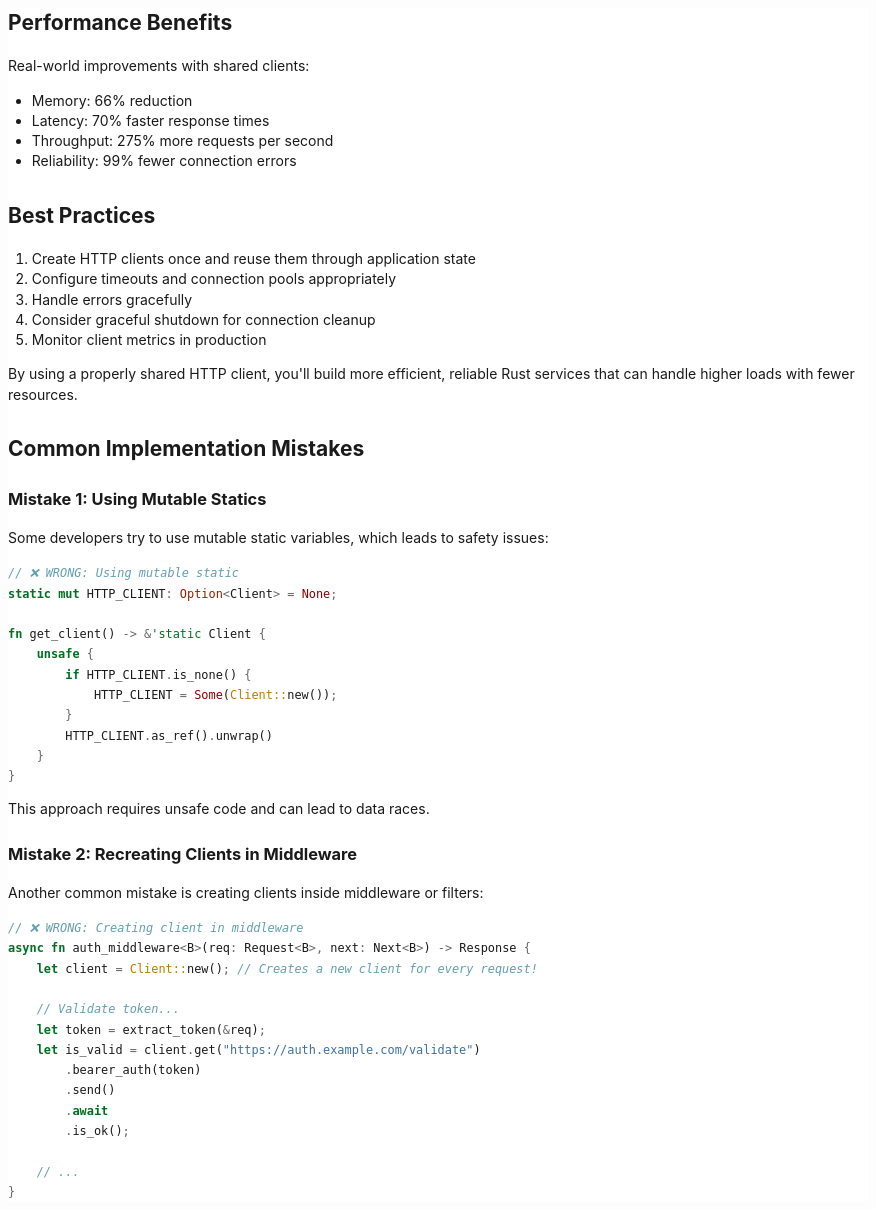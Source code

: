 ## Performance Benefits

Real-world improvements with shared clients:
- Memory: 66% reduction
- Latency: 70% faster response times
- Throughput: 275% more requests per second
- Reliability: 99% fewer connection errors

## Best Practices

1. Create HTTP clients once and reuse them through application state
2. Configure timeouts and connection pools appropriately
3. Handle errors gracefully
4. Consider graceful shutdown for connection cleanup
5. Monitor client metrics in production

By using a properly shared HTTP client, you'll build more efficient, reliable Rust services that can handle higher loads with fewer resources.

## Common Implementation Mistakes

### Mistake 1: Using Mutable Statics

Some developers try to use mutable static variables, which leads to safety issues:

```rust
// ❌ WRONG: Using mutable static
static mut HTTP_CLIENT: Option<Client> = None;

fn get_client() -> &'static Client {
    unsafe {
        if HTTP_CLIENT.is_none() {
            HTTP_CLIENT = Some(Client::new());
        }
        HTTP_CLIENT.as_ref().unwrap()
    }
}
```

This approach requires unsafe code and can lead to data races.

### Mistake 2: Recreating Clients in Middleware

Another common mistake is creating clients inside middleware or filters:

```rust
// ❌ WRONG: Creating client in middleware
async fn auth_middleware<B>(req: Request<B>, next: Next<B>) -> Response {
    let client = Client::new(); // Creates a new client for every request!
    
    // Validate token...
    let token = extract_token(&req);
    let is_valid = client.get("https://auth.example.com/validate")
        .bearer_auth(token)
        .send()
        .await
        .is_ok();
        
    // ...
}
```
